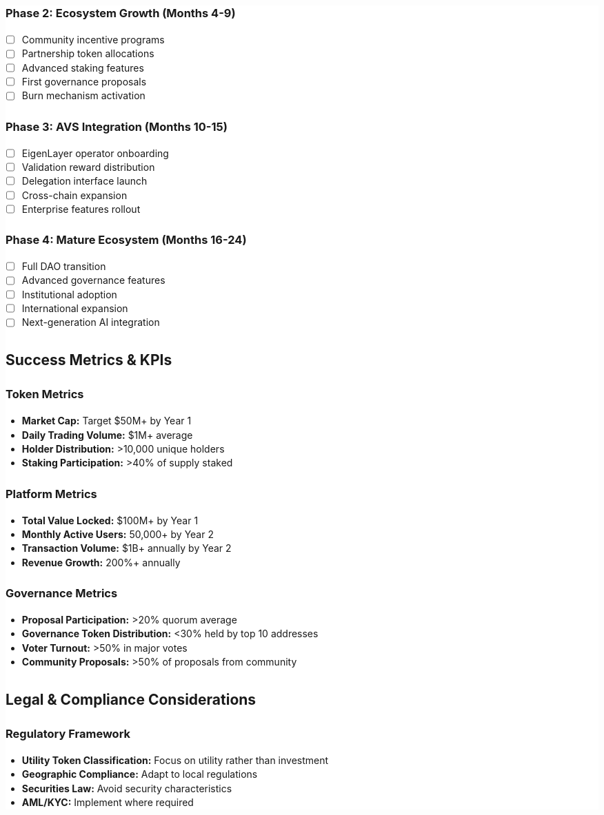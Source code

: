 ### Phase 2: Ecosystem Growth (Months 4-9)
- [ ] Community incentive programs
- [ ] Partnership token allocations
- [ ] Advanced staking features
- [ ] First governance proposals
- [ ] Burn mechanism activation

### Phase 3: AVS Integration (Months 10-15)
- [ ] EigenLayer operator onboarding
- [ ] Validation reward distribution
- [ ] Delegation interface launch
- [ ] Cross-chain expansion
- [ ] Enterprise features rollout

### Phase 4: Mature Ecosystem (Months 16-24)
- [ ] Full DAO transition
- [ ] Advanced governance features
- [ ] Institutional adoption
- [ ] International expansion
- [ ] Next-generation AI integration

## Success Metrics & KPIs

### Token Metrics
- **Market Cap:** Target $50M+ by Year 1
- **Daily Trading Volume:** $1M+ average
- **Holder Distribution:** >10,000 unique holders
- **Staking Participation:** >40% of supply staked

### Platform Metrics
- **Total Value Locked:** $100M+ by Year 1
- **Monthly Active Users:** 50,000+ by Year 2
- **Transaction Volume:** $1B+ annually by Year 2
- **Revenue Growth:** 200%+ annually

### Governance Metrics
- **Proposal Participation:** >20% quorum average
- **Governance Token Distribution:** <30% held by top 10 addresses
- **Voter Turnout:** >50% in major votes
- **Community Proposals:** >50% of proposals from community

## Legal & Compliance Considerations

### Regulatory Framework
- **Utility Token Classification:** Focus on utility rather than investment
- **Geographic Compliance:** Adapt to local regulations
- **Securities Law:** Avoid security characteristics
- **AML/KYC:** Implement where required
